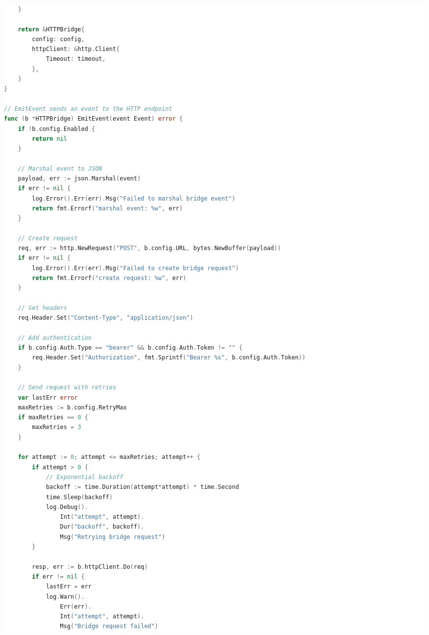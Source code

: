 ```go
    }

    return &HTTPBridge{
        config: config,
        httpClient: &http.Client{
            Timeout: timeout,
        },
    }
}

// EmitEvent sends an event to the HTTP endpoint
func (b *HTTPBridge) EmitEvent(event Event) error {
    if !b.config.Enabled {
        return nil
    }

    // Marshal event to JSON
    payload, err := json.Marshal(event)
    if err != nil {
        log.Error().Err(err).Msg("Failed to marshal bridge event")
        return fmt.Errorf("marshal event: %w", err)
    }

    // Create request
    req, err := http.NewRequest("POST", b.config.URL, bytes.NewBuffer(payload))
    if err != nil {
        log.Error().Err(err).Msg("Failed to create bridge request")
        return fmt.Errorf("create request: %w", err)
    }

    // Set headers
    req.Header.Set("Content-Type", "application/json")

    // Add authentication
    if b.config.Auth.Type == "bearer" && b.config.Auth.Token != "" {
        req.Header.Set("Authorization", fmt.Sprintf("Bearer %s", b.config.Auth.Token))
    }

    // Send request with retries
    var lastErr error
    maxRetries := b.config.RetryMax
    if maxRetries == 0 {
        maxRetries = 3
    }

    for attempt := 0; attempt <= maxRetries; attempt++ {
        if attempt > 0 {
            // Exponential backoff
            backoff := time.Duration(attempt*attempt) * time.Second
            time.Sleep(backoff)
            log.Debug().
                Int("attempt", attempt).
                Dur("backoff", backoff).
                Msg("Retrying bridge request")
        }

        resp, err := b.httpClient.Do(req)
        if err != nil {
            lastErr = err
            log.Warn().
                Err(err).
                Int("attempt", attempt).
                Msg("Bridge request failed")
```